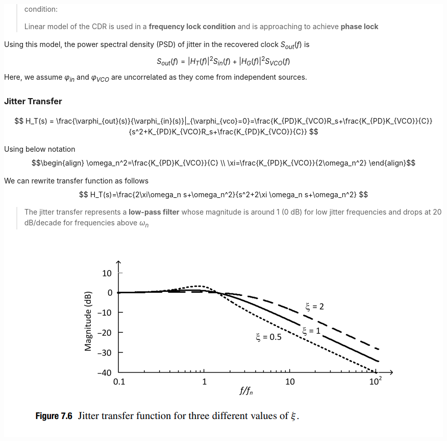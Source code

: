 > condition:
>
> Linear model of the CDR is used in a **frequency lock condition** and is approaching to achieve **phase lock**

Using this model, the power spectral density (PSD) of jitter in the recovered clock $S_{out}(f)$ is
$$
S_{out}(f)=|H_T(f)|^2S_{in}(f)+|H_G(f)|^2S_{VCO}(f)
$$
Here, we assume $\varphi_{in}$ and $\varphi_{VCO}$ are uncorrelated as they come from independent sources.

### Jitter Transfer

$$
H_T(s) = \frac{\varphi_{out}(s)}{\varphi_{in}(s)}|_{\varphi_{vco}=0}=\frac{K_{PD}K_{VCO}R_s+\frac{K_{PD}K_{VCO}}{C}}{s^2+K_{PD}K_{VCO}R_s+\frac{K_{PD}K_{VCO}}{C}}
$$

Using below notation
$$\begin{align}
\omega_n^2=\frac{K_{PD}K_{VCO}}{C} \\
\xi=\frac{K_{PD}K_{VCO}}{2\omega_n^2}
\end{align}$$

We can rewrite transfer function as follows
$$
H_T(s)=\frac{2\xi\omega_n s+\omega_n^2}{s^2+2\xi \omega_n s+\omega_n^2}
$$

> The jitter transfer represents a **low-pass filter** whose magnitude is around 1 (0 dB) for low jitter frequencies and drops at 20 dB/decade for frequencies above $\omega_n$

![image-20220504104202197](link/image-20220504104202197.png)
